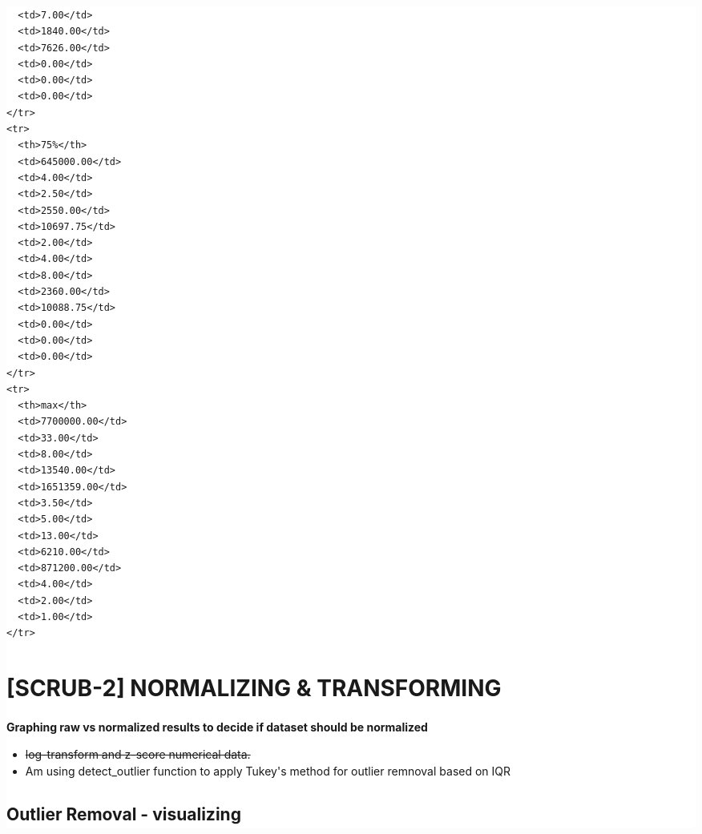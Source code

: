       <td>7.00</td>
      <td>1840.00</td>
      <td>7626.00</td>
      <td>0.00</td>
      <td>0.00</td>
      <td>0.00</td>
    </tr>
    <tr>
      <th>75%</th>
      <td>645000.00</td>
      <td>4.00</td>
      <td>2.50</td>
      <td>2550.00</td>
      <td>10697.75</td>
      <td>2.00</td>
      <td>4.00</td>
      <td>8.00</td>
      <td>2360.00</td>
      <td>10088.75</td>
      <td>0.00</td>
      <td>0.00</td>
      <td>0.00</td>
    </tr>
    <tr>
      <th>max</th>
      <td>7700000.00</td>
      <td>33.00</td>
      <td>8.00</td>
      <td>13540.00</td>
      <td>1651359.00</td>
      <td>3.50</td>
      <td>5.00</td>
      <td>13.00</td>
      <td>6210.00</td>
      <td>871200.00</td>
      <td>4.00</td>
      <td>2.00</td>
      <td>1.00</td>
    </tr>
  </tbody>
</table>
</div>



# [SCRUB-2] NORMALIZING & TRANSFORMING 
**Graphing raw vs normalized results to decide if dataset should be normalized**
- ~~log-transform and z-score numerical data.~~    
- Am using detect_outlier function to apply Tukey's method for outlier remnoval based on IQR

## Outlier Removal - visualizing
